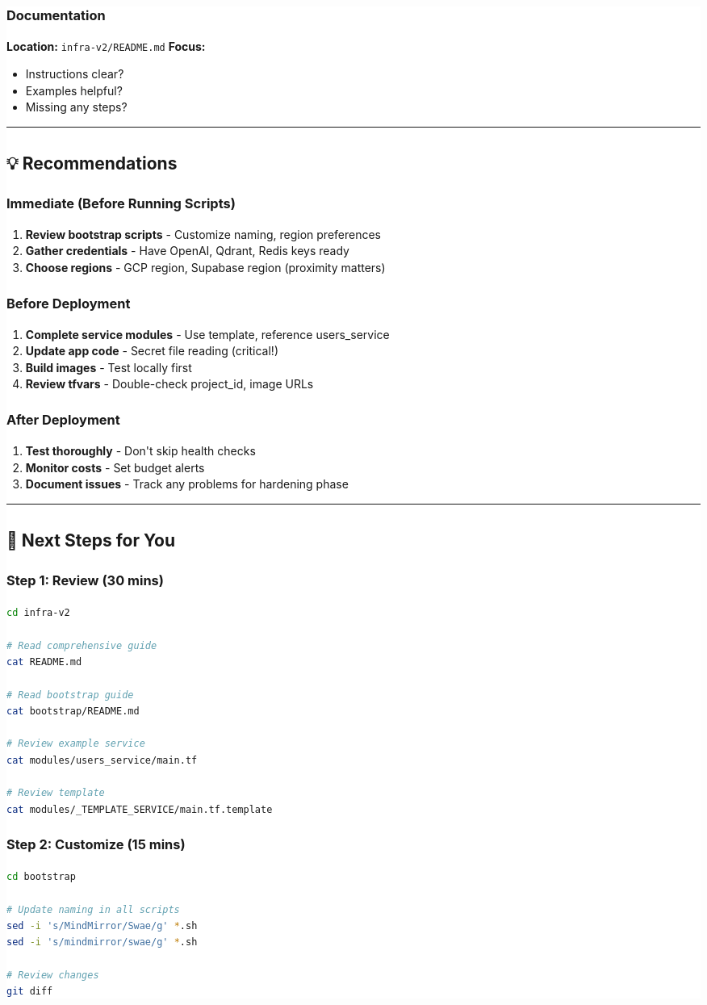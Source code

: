 ### Documentation
**Location:** `infra-v2/README.md`
**Focus:**
- Instructions clear?
- Examples helpful?
- Missing any steps?

---

## 💡 Recommendations

### Immediate (Before Running Scripts)
1. **Review bootstrap scripts** - Customize naming, region preferences
2. **Gather credentials** - Have OpenAI, Qdrant, Redis keys ready
3. **Choose regions** - GCP region, Supabase region (proximity matters)

### Before Deployment
1. **Complete service modules** - Use template, reference users_service
2. **Update app code** - Secret file reading (critical!)
3. **Build images** - Test locally first
4. **Review tfvars** - Double-check project_id, image URLs

### After Deployment
1. **Test thoroughly** - Don't skip health checks
2. **Monitor costs** - Set budget alerts
3. **Document issues** - Track any problems for hardening phase

---

## 🚀 Next Steps for You

### Step 1: Review (30 mins)
```bash
cd infra-v2

# Read comprehensive guide
cat README.md

# Read bootstrap guide
cat bootstrap/README.md

# Review example service
cat modules/users_service/main.tf

# Review template
cat modules/_TEMPLATE_SERVICE/main.tf.template
```

### Step 2: Customize (15 mins)
```bash
cd bootstrap

# Update naming in all scripts
sed -i 's/MindMirror/Swae/g' *.sh
sed -i 's/mindmirror/swae/g' *.sh

# Review changes
git diff
```
